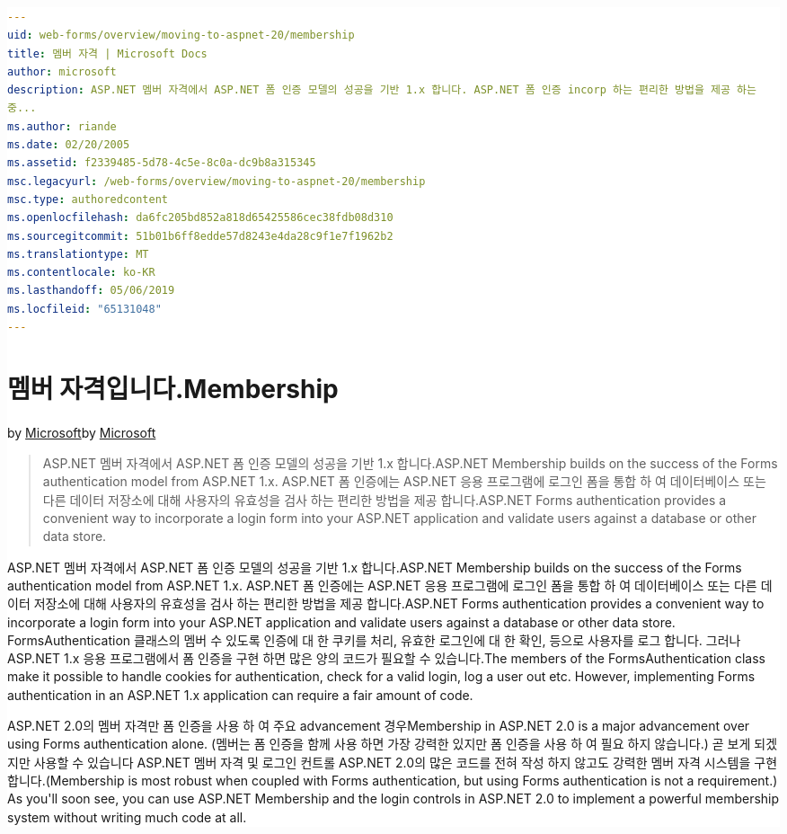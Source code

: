 ```yaml
---
uid: web-forms/overview/moving-to-aspnet-20/membership
title: 멤버 자격 | Microsoft Docs
author: microsoft
description: ASP.NET 멤버 자격에서 ASP.NET 폼 인증 모델의 성공을 기반 1.x 합니다. ASP.NET 폼 인증 incorp 하는 편리한 방법을 제공 하는 중...
ms.author: riande
ms.date: 02/20/2005
ms.assetid: f2339485-5d78-4c5e-8c0a-dc9b8a315345
msc.legacyurl: /web-forms/overview/moving-to-aspnet-20/membership
msc.type: authoredcontent
ms.openlocfilehash: da6fc205bd852a818d65425586cec38fdb08d310
ms.sourcegitcommit: 51b01b6ff8edde57d8243e4da28c9f1e7f1962b2
ms.translationtype: MT
ms.contentlocale: ko-KR
ms.lasthandoff: 05/06/2019
ms.locfileid: "65131048"
---
```

# <a name="membership"></a><span data-ttu-id="d3f0f-104">멤버 자격입니다.</span><span class="sxs-lookup"><span data-stu-id="d3f0f-104">Membership</span></span>

<span data-ttu-id="d3f0f-105">by [Microsoft](https://github.com/microsoft)</span><span class="sxs-lookup"><span data-stu-id="d3f0f-105">by [Microsoft](https://github.com/microsoft)</span></span>

> <span data-ttu-id="d3f0f-106">ASP.NET 멤버 자격에서 ASP.NET 폼 인증 모델의 성공을 기반 1.x 합니다.</span><span class="sxs-lookup"><span data-stu-id="d3f0f-106">ASP.NET Membership builds on the success of the Forms authentication model from ASP.NET 1.x.</span></span> <span data-ttu-id="d3f0f-107">ASP.NET 폼 인증에는 ASP.NET 응용 프로그램에 로그인 폼을 통합 하 여 데이터베이스 또는 다른 데이터 저장소에 대해 사용자의 유효성을 검사 하는 편리한 방법을 제공 합니다.</span><span class="sxs-lookup"><span data-stu-id="d3f0f-107">ASP.NET Forms authentication provides a convenient way to incorporate a login form into your ASP.NET application and validate users against a database or other data store.</span></span>

<span data-ttu-id="d3f0f-108">ASP.NET 멤버 자격에서 ASP.NET 폼 인증 모델의 성공을 기반 1.x 합니다.</span><span class="sxs-lookup"><span data-stu-id="d3f0f-108">ASP.NET Membership builds on the success of the Forms authentication model from ASP.NET 1.x.</span></span> <span data-ttu-id="d3f0f-109">ASP.NET 폼 인증에는 ASP.NET 응용 프로그램에 로그인 폼을 통합 하 여 데이터베이스 또는 다른 데이터 저장소에 대해 사용자의 유효성을 검사 하는 편리한 방법을 제공 합니다.</span><span class="sxs-lookup"><span data-stu-id="d3f0f-109">ASP.NET Forms authentication provides a convenient way to incorporate a login form into your ASP.NET application and validate users against a database or other data store.</span></span> <span data-ttu-id="d3f0f-110">FormsAuthentication 클래스의 멤버 수 있도록 인증에 대 한 쿠키를 처리, 유효한 로그인에 대 한 확인, 등으로 사용자를 로그 합니다. 그러나 ASP.NET 1.x 응용 프로그램에서 폼 인증을 구현 하면 많은 양의 코드가 필요할 수 있습니다.</span><span class="sxs-lookup"><span data-stu-id="d3f0f-110">The members of the FormsAuthentication class make it possible to handle cookies for authentication, check for a valid login, log a user out etc. However, implementing Forms authentication in an ASP.NET 1.x application can require a fair amount of code.</span></span>

<span data-ttu-id="d3f0f-111">ASP.NET 2.0의 멤버 자격만 폼 인증을 사용 하 여 주요 advancement 경우</span><span class="sxs-lookup"><span data-stu-id="d3f0f-111">Membership in ASP.NET 2.0 is a major advancement over using Forms authentication alone.</span></span> <span data-ttu-id="d3f0f-112">(멤버는 폼 인증을 함께 사용 하면 가장 강력한 있지만 폼 인증을 사용 하 여 필요 하지 않습니다.) 곧 보게 되겠지만 사용할 수 있습니다 ASP.NET 멤버 자격 및 로그인 컨트롤 ASP.NET 2.0의 많은 코드를 전혀 작성 하지 않고도 강력한 멤버 자격 시스템을 구현 합니다.</span><span class="sxs-lookup"><span data-stu-id="d3f0f-112">(Membership is most robust when coupled with Forms authentication, but using Forms authentication is not a requirement.) As you'll soon see, you can use ASP.NET Membership and the login controls in ASP.NET 2.0 to implement a powerful membership system without writing much code at all.</span></span>
